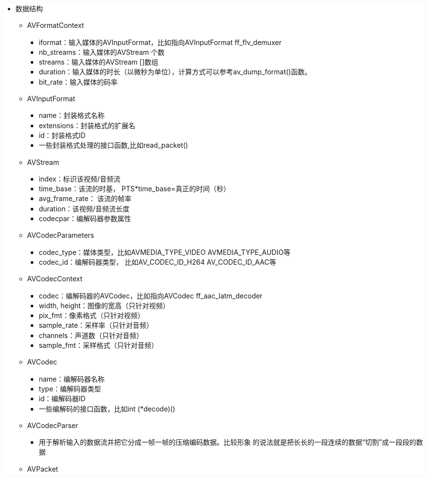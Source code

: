 - 数据结构

    - AVFormatContext

        - iformat：输入媒体的AVInputFormat，比如指向AVInputFormat ff_flv_demuxer
        - nb_streams：输入媒体的AVStream 个数
        - streams：输入媒体的AVStream []数组
        - duration：输入媒体的时长（以微秒为单位），计算方式可以参考av_dump_format()函数。
        - bit_rate：输入媒体的码率

    - AVInputFormat

        - name：封装格式名称
        - extensions：封装格式的扩展名
        - id：封装格式ID
        - 一些封装格式处理的接口函数,比如read_packet()

    - AVStream

        - index：标识该视频/音频流
        - time_base：该流的时基， PTS*time_base=真正的时间（秒）
        - avg_frame_rate： 该流的帧率
        - duration：该视频/音频流长度
        - codecpar：编解码器参数属性

    - AVCodecParameters

        - codec_type：媒体类型，比如AVMEDIA_TYPE_VIDEO AVMEDIA_TYPE_AUDIO等
        - codec_id：编解码器类型， 比如AV_CODEC_ID_H264 AV_CODEC_ID_AAC等

    - AVCodecContext

        - codec：编解码器的AVCodec，比如指向AVCodec ff_aac_latm_decoder
        - width, height：图像的宽高（只针对视频）
        - pix_fmt：像素格式（只针对视频）
        - sample_rate：采样率（只针对音频）
        - channels：声道数（只针对音频）
        - sample_fmt：采样格式（只针对音频）

    - AVCodec

        - name：编解码器名称
        - type：编解码器类型
        - id：编解码器ID
        - 一些编解码的接口函数，比如int (*decode)() 

    - AVCodecParser
        - ⽤于解析输⼊的数据流并把它分成⼀帧⼀帧的压缩编码数据。⽐较形象
的说法就是把⻓⻓的⼀段连续的数据“切割”成⼀段段的数据

    - AVPacket
